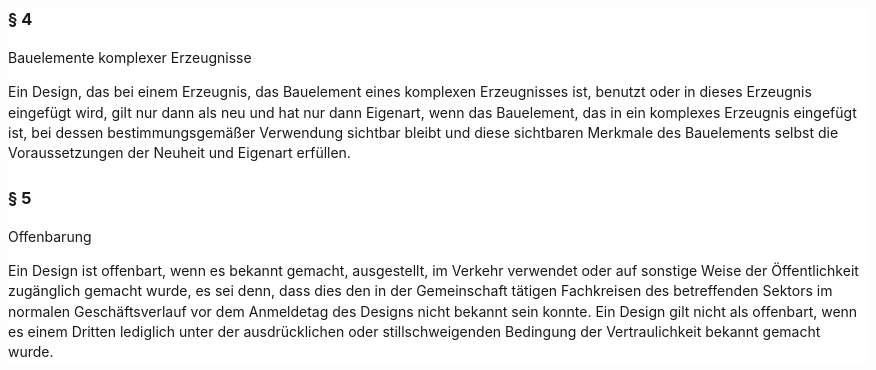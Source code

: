 </div>

</div>

<span id="BJNR039010004BJNE000502360.html"></span>

### § 4  
Bauelemente komplexer Erzeugnisse

<div>

<div class="jnhtml">

<div>

<div class="jurAbsatz">

Ein Design, das bei einem Erzeugnis, das Bauelement eines komplexen
Erzeugnisses ist, benutzt oder in dieses Erzeugnis eingefügt wird, gilt
nur dann als neu und hat nur dann Eigenart, wenn das Bauelement, das in
ein komplexes Erzeugnis eingefügt ist, bei dessen bestimmungsgemäßer
Verwendung sichtbar bleibt und diese sichtbaren Merkmale des Bauelements
selbst die Voraussetzungen der Neuheit und Eigenart erfüllen.

</div>

</div>

</div>

</div>

<span id="BJNR039010004BJNE000602360.html"></span>

### § 5  
Offenbarung

<div>

<div class="jnhtml">

<div>

<div class="jurAbsatz">

Ein Design ist offenbart, wenn es bekannt gemacht, ausgestellt, im
Verkehr verwendet oder auf sonstige Weise der Öffentlichkeit zugänglich
gemacht wurde, es sei denn, dass dies den in der Gemeinschaft tätigen
Fachkreisen des betreffenden Sektors im normalen Geschäftsverlauf vor
dem Anmeldetag des Designs nicht bekannt sein konnte. Ein Design gilt
nicht als offenbart, wenn es einem Dritten lediglich unter der
ausdrücklichen oder stillschweigenden Bedingung der Vertraulichkeit
bekannt gemacht wurde.

</div>

</div>

</div>
